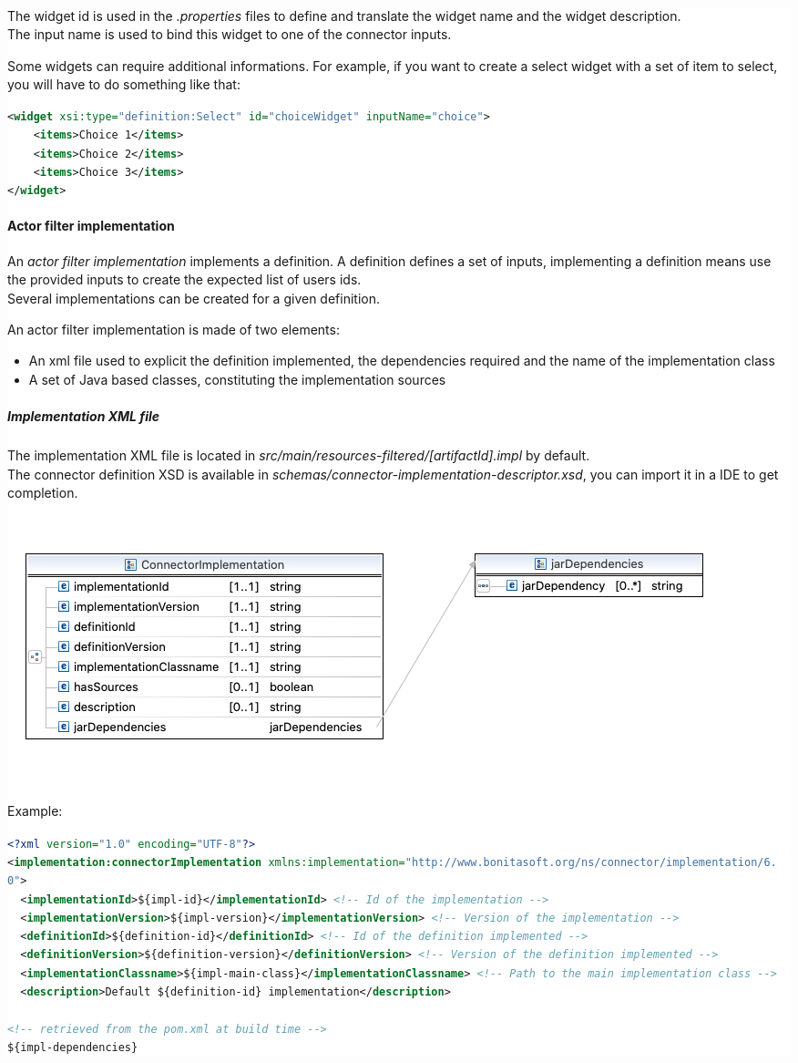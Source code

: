 The widget id is used in the _.properties_ files to define and translate the widget name and the widget description.  
The input name is used to bind this widget to one of the connector inputs.  

Some widgets can require additional informations. For example, if you want to create a select widget with a set of item to select, you will have to do something like that: 

``` xml
<widget xsi:type="definition:Select" id="choiceWidget" inputName="choice">
    <items>Choice 1</items>
    <items>Choice 2</items>
    <items>Choice 3</items>
</widget>
```

#### Actor filter implementation

An _actor filter implementation_ implements a definition. A definition defines a set of inputs, implementing a definition means use the provided inputs to create the expected list of users ids.  
Several implementations can be created for a given definition.

An actor filter implementation is made of two elements: 
- An xml file used to explicit the definition implemented, the dependencies required and the name of the implementation class
- A set of Java based classes, constituting the implementation sources

##### Implementation XML file

The implementation XML file is located in _src/main/resources-filtered/[artifactId].impl_ by default.  
The connector definition XSD is available in _schemas/connector-implementation-descriptor.xsd_, you can import it in a IDE to get completion. 

![Connector implementation xsd overview](images/connector-impl-xsd-overview.png)

Example: 
```xml
<?xml version="1.0" encoding="UTF-8"?>
<implementation:connectorImplementation xmlns:implementation="http://www.bonitasoft.org/ns/connector/implementation/6.0">
  <implementationId>${impl-id}</implementationId> <!-- Id of the implementation -->
  <implementationVersion>${impl-version}</implementationVersion> <!-- Version of the implementation -->
  <definitionId>${definition-id}</definitionId> <!-- Id of the definition implemented -->
  <definitionVersion>${definition-version}</definitionVersion> <!-- Version of the definition implemented -->
  <implementationClassname>${impl-main-class}</implementationClassname> <!-- Path to the main implementation class -->
  <description>Default ${definition-id} implementation</description>

<!-- retrieved from the pom.xml at build time -->
${impl-dependencies}
```